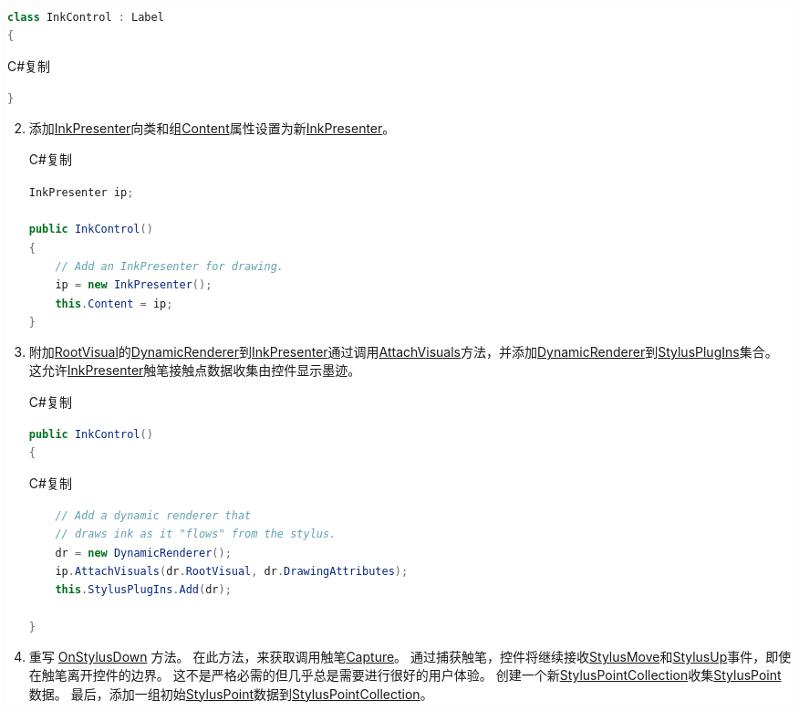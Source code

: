    ```csharp
   class InkControl : Label
   {
   ```

   C#复制

   ```csharp
   }
   ```

2. 添加[InkPresenter](https://docs.microsoft.com/zh-cn/dotnet/api/system.windows.controls.inkpresenter)向类和组[Content](https://docs.microsoft.com/zh-cn/dotnet/api/system.windows.controls.contentcontrol.content)属性设置为新[InkPresenter](https://docs.microsoft.com/zh-cn/dotnet/api/system.windows.controls.inkpresenter)。

   C#复制

   ```csharp
   InkPresenter ip;
   
   public InkControl()
   {
       // Add an InkPresenter for drawing.
       ip = new InkPresenter();
       this.Content = ip;
   }
   ```

3. 附加[RootVisual](https://docs.microsoft.com/zh-cn/dotnet/api/system.windows.input.stylusplugins.dynamicrenderer.rootvisual)的[DynamicRenderer](https://docs.microsoft.com/zh-cn/dotnet/api/system.windows.input.stylusplugins.dynamicrenderer)到[InkPresenter](https://docs.microsoft.com/zh-cn/dotnet/api/system.windows.controls.inkpresenter)通过调用[AttachVisuals](https://docs.microsoft.com/zh-cn/dotnet/api/system.windows.controls.inkpresenter.attachvisuals)方法，并添加[DynamicRenderer](https://docs.microsoft.com/zh-cn/dotnet/api/system.windows.input.stylusplugins.dynamicrenderer)到[StylusPlugIns](https://docs.microsoft.com/zh-cn/dotnet/api/system.windows.uielement.stylusplugins)集合。 这允许[InkPresenter](https://docs.microsoft.com/zh-cn/dotnet/api/system.windows.controls.inkpresenter)触笔接触点数据收集由控件显示墨迹。

   C#复制

   ```csharp
   public InkControl()
   {
   ```

   C#复制

   ```csharp
       // Add a dynamic renderer that 
       // draws ink as it "flows" from the stylus.
       dr = new DynamicRenderer();
       ip.AttachVisuals(dr.RootVisual, dr.DrawingAttributes);
       this.StylusPlugIns.Add(dr);
   
   }
   ```

4. 重写 [OnStylusDown](https://docs.microsoft.com/zh-cn/dotnet/api/system.windows.uielement.onstylusdown) 方法。 在此方法，来获取调用触笔[Capture](https://docs.microsoft.com/zh-cn/dotnet/api/system.windows.input.stylus.capture)。 通过捕获触笔，控件将继续接收[StylusMove](https://docs.microsoft.com/zh-cn/dotnet/api/system.windows.uielement.stylusmove)和[StylusUp](https://docs.microsoft.com/zh-cn/dotnet/api/system.windows.uielement.stylusup)事件，即使在触笔离开控件的边界。 这不是严格必需的但几乎总是需要进行很好的用户体验。 创建一个新[StylusPointCollection](https://docs.microsoft.com/zh-cn/dotnet/api/system.windows.input.styluspointcollection)收集[StylusPoint](https://docs.microsoft.com/zh-cn/dotnet/api/system.windows.input.styluspoint)数据。 最后，添加一组初始[StylusPoint](https://docs.microsoft.com/zh-cn/dotnet/api/system.windows.input.styluspoint)数据到[StylusPointCollection](https://docs.microsoft.com/zh-cn/dotnet/api/system.windows.input.styluspointcollection)。
